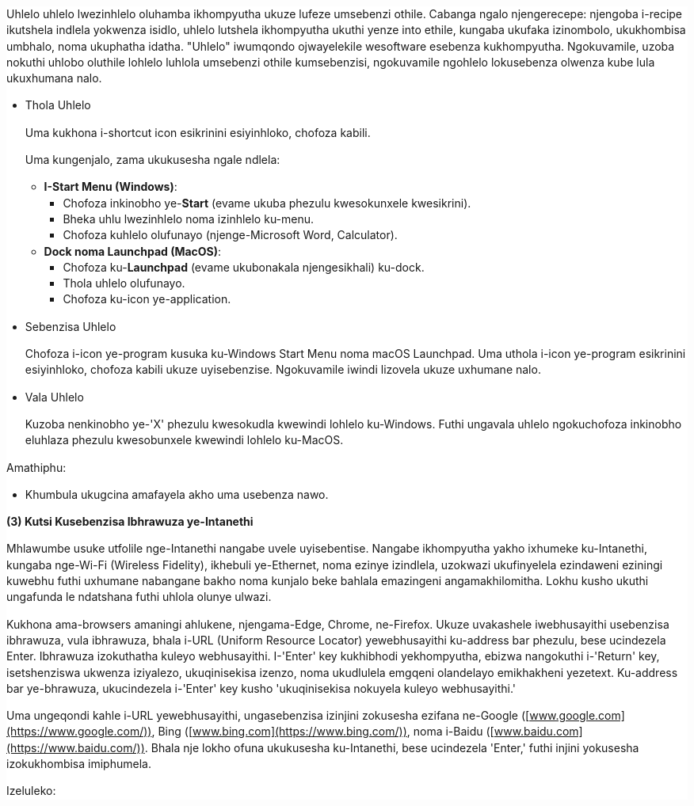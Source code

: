 Uhlelo uhlelo lwezinhlelo oluhamba ikhompyutha ukuze lufeze umsebenzi othile. Cabanga ngalo njengerecepe: njengoba i-recipe ikutshela indlela yokwenza isidlo, uhlelo lutshela ikhompyutha ukuthi yenze into ethile, kungaba ukufaka izinombolo, ukukhombisa umbhalo, noma ukuphatha idatha. "Uhlelo" iwumqondo ojwayelekile wesoftware esebenza kukhompyutha. Ngokuvamile, uzoba nokuthi uhlobo oluthile lohlelo luhlola umsebenzi othile kumsebenzisi, ngokuvamile ngohlelo lokusebenza olwenza kube lula ukuxhumana nalo.

- Thola Uhlelo

  Uma kukhona i-shortcut icon esikrinini esiyinhloko, chofoza kabili.

  Uma kungenjalo, zama ukukusesha ngale ndlela:

  - **I-Start Menu (Windows)**:
    - Chofoza inkinobho ye-**Start** (evame ukuba phezulu kwesokunxele kwesikrini).
    - Bheka uhlu lwezinhlelo noma izinhlelo ku-menu.
    - Chofoza kuhlelo olufunayo (njenge-Microsoft Word, Calculator).
  - **Dock noma Launchpad (MacOS)**:
    - Chofoza ku-**Launchpad** (evame ukubonakala njengesikhali) ku-dock.
    - Thola uhlelo olufunayo.
    - Chofoza ku-icon ye-application.

- Sebenzisa Uhlelo

  Chofoza i-icon ye-program kusuka ku-Windows Start Menu noma macOS Launchpad. Uma uthola i-icon ye-program esikrinini esiyinhloko, chofoza kabili ukuze uyisebenzise. Ngokuvamile iwindi lizovela ukuze uxhumane nalo.

- Vala Uhlelo

  Kuzoba nenkinobho ye-'X' phezulu kwesokudla kwewindi lohlelo ku-Windows. Futhi ungavala uhlelo ngokuchofoza inkinobho eluhlaza phezulu kwesobunxele kwewindi lohlelo ku-MacOS.

Amathiphu:

  - Khumbula ukugcina amafayela akho uma usebenza nawo.

**(3) Kutsi Kusebenzisa Ibhrawuza ye-Intanethi**

Mhlawumbe usuke utfolile nge-Intanethi nangabe uvele uyisebentise. Nangabe ikhompyutha yakho ixhumeke ku-Intanethi, kungaba nge-Wi-Fi (Wireless Fidelity), ikhebuli ye-Ethernet, noma ezinye izindlela, uzokwazi ukufinyelela ezindaweni eziningi kuwebhu futhi uxhumane nabangane bakho noma kunjalo beke bahlala emazingeni angamakhilomitha. Lokhu kusho ukuthi ungafunda le ndatshana futhi uhlola olunye ulwazi.

Kukhona ama-browsers amaningi ahlukene, njengama-Edge, Chrome, ne-Firefox. Ukuze uvakashele iwebhusayithi usebenzisa ibhrawuza, vula ibhrawuza, bhala i-URL (Uniform Resource Locator) yewebhusayithi ku-address bar phezulu, bese ucindezela Enter. Ibhrawuza izokuthatha kuleyo webhusayithi. I-'Enter' key kukhibhodi yekhompyutha, ebizwa nangokuthi i-'Return' key, isetshenziswa ukwenza iziyalezo, ukuqinisekisa izenzo, noma ukudlulela emgqeni olandelayo emikhakheni yezetext. Ku-address bar ye-bhrawuza, ukucindezela i-'Enter' key kusho 'ukuqinisekisa nokuyela kuleyo webhusayithi.'

Uma ungeqondi kahle i-URL yewebhusayithi, ungasebenzisa izinjini zokusesha ezifana ne-Google ([www.google.com](https://www.google.com/)), Bing ([www.bing.com](https://www.bing.com/)), noma i-Baidu ([www.baidu.com](https://www.baidu.com/)). Bhala nje lokho ofuna ukukusesha ku-Intanethi, bese ucindezela 'Enter,' futhi injini yokusesha izokukhombisa imiphumela.

Izeluleko:
